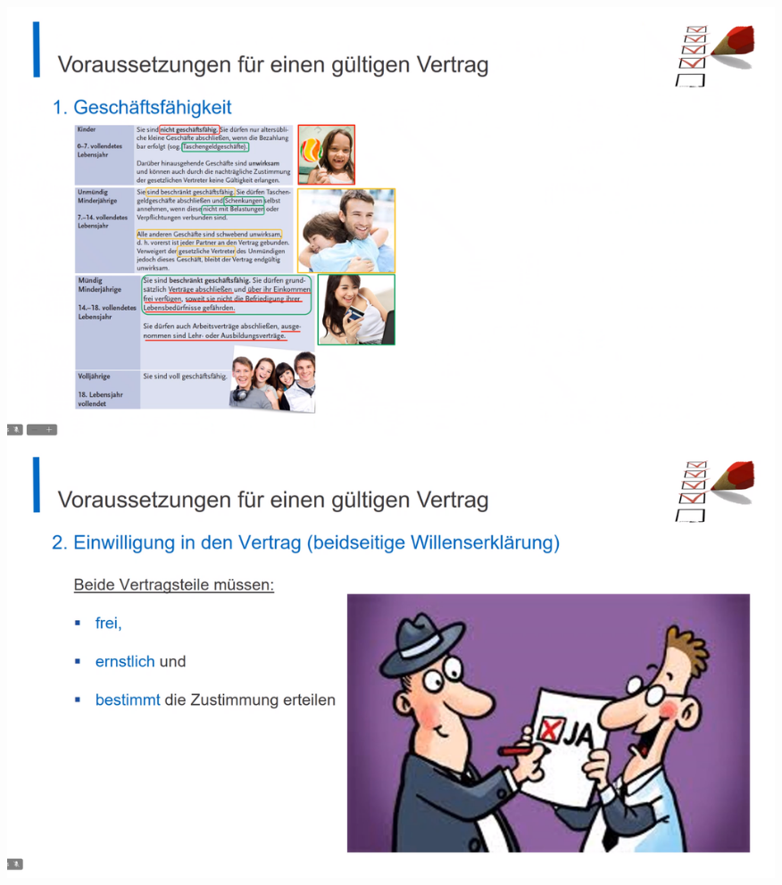 ![](../../_resources/7753821e289066129bbf230578370e96.png)
![](../../_resources/216fe62b816c22597aa5d16a22532257.png)